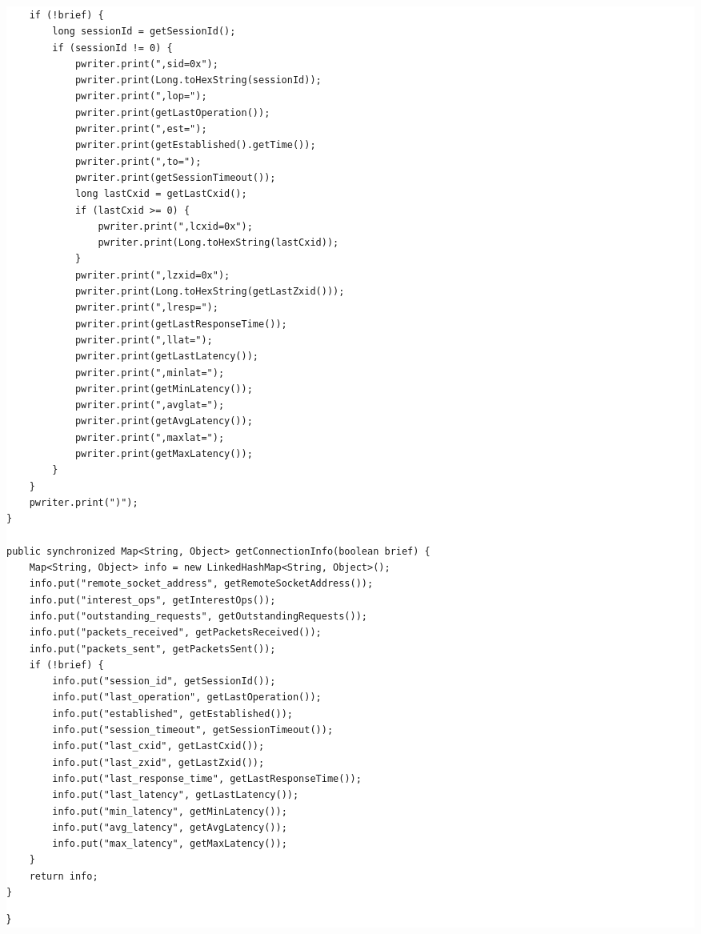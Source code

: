         if (!brief) {
            long sessionId = getSessionId();
            if (sessionId != 0) {
                pwriter.print(",sid=0x");
                pwriter.print(Long.toHexString(sessionId));
                pwriter.print(",lop=");
                pwriter.print(getLastOperation());
                pwriter.print(",est=");
                pwriter.print(getEstablished().getTime());
                pwriter.print(",to=");
                pwriter.print(getSessionTimeout());
                long lastCxid = getLastCxid();
                if (lastCxid >= 0) {
                    pwriter.print(",lcxid=0x");
                    pwriter.print(Long.toHexString(lastCxid));
                }
                pwriter.print(",lzxid=0x");
                pwriter.print(Long.toHexString(getLastZxid()));
                pwriter.print(",lresp=");
                pwriter.print(getLastResponseTime());
                pwriter.print(",llat=");
                pwriter.print(getLastLatency());
                pwriter.print(",minlat=");
                pwriter.print(getMinLatency());
                pwriter.print(",avglat=");
                pwriter.print(getAvgLatency());
                pwriter.print(",maxlat=");
                pwriter.print(getMaxLatency());
            }
        }
        pwriter.print(")");
    }

    public synchronized Map<String, Object> getConnectionInfo(boolean brief) {
        Map<String, Object> info = new LinkedHashMap<String, Object>();
        info.put("remote_socket_address", getRemoteSocketAddress());
        info.put("interest_ops", getInterestOps());
        info.put("outstanding_requests", getOutstandingRequests());
        info.put("packets_received", getPacketsReceived());
        info.put("packets_sent", getPacketsSent());
        if (!brief) {
            info.put("session_id", getSessionId());
            info.put("last_operation", getLastOperation());
            info.put("established", getEstablished());
            info.put("session_timeout", getSessionTimeout());
            info.put("last_cxid", getLastCxid());
            info.put("last_zxid", getLastZxid());
            info.put("last_response_time", getLastResponseTime());
            info.put("last_latency", getLastLatency());
            info.put("min_latency", getMinLatency());
            info.put("avg_latency", getAvgLatency());
            info.put("max_latency", getMaxLatency());
        }
        return info;
    }
}
